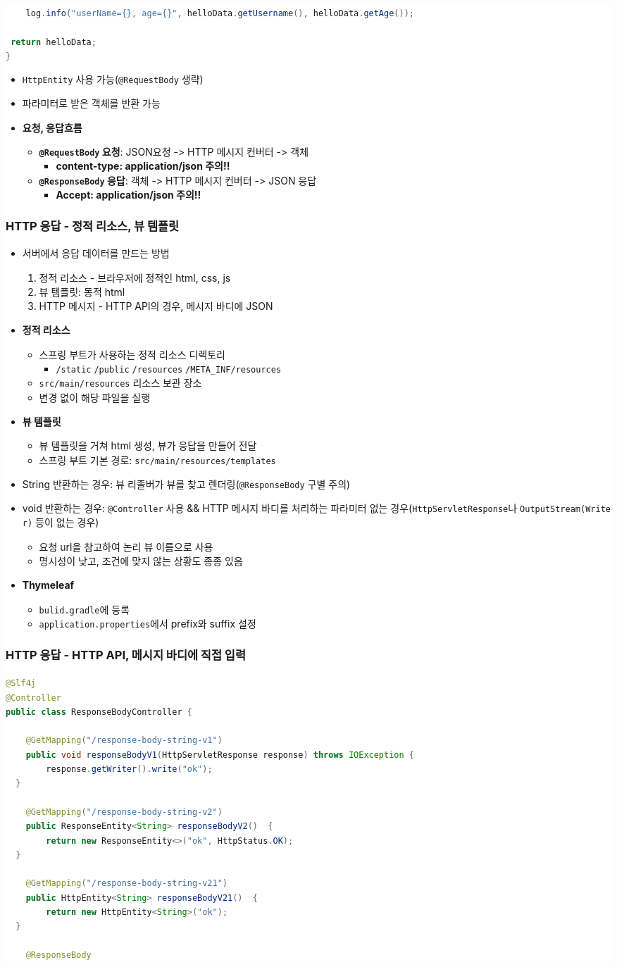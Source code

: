   ```java
      log.info("userName={}, age={}", helloData.getUsername(), helloData.getAge());  
  
   return helloData;  
  }
  ```

* `HttpEntity` 사용 가능(`@RequestBody` 생략)

* 파라미터로 받은 객체를 반환 가능

*   **요청, 응답흐름**
    *   **`@RequestBody` 요청**: JSON요청 -> HTTP 메시지 컨버터 -> 객체
        *   **content-type: application/json 주의!!**
    *   **`@ResponseBody` 응답**: 객체 -> HTTP 메시지 컨버터 -> JSON 응답
        *   **Accept: application/json 주의!!**

### HTTP 응답 - 정적 리소스, 뷰 템플릿

*   서버에서 응답 데이터를 만드는 방법
    
    1.  정적 리소스 - 브라우저에 정적인 html, css, js
    2.  뷰 템플릿: 동적 html
    3.  HTTP 메시지 - HTTP API의 경우, 메시지 바디에 JSON
*   **정적 리소스**
    
    *   스프링 부트가 사용하는 정적 리소스 디렉토리
        *   `/static` `/public` `/resources` `/META_INF/resources`
    *   `src/main/resources` 리소스 보관 장소
    *   변경 없이 해당 파일을 실행
*   **뷰 템플릿**
    
    *   뷰 템플릿을 거쳐 html 생성, 뷰가 응답을 만들어 전달
    *   스프링 부트 기본 경로: `src/main/resources/templates`

*   String 반환하는 경우: 뷰 리졸버가 뷰를 찾고 렌더링(`@ResponseBody` 구별 주의)
*   void 반환하는 경우: `@Controller` 사용 && HTTP 메시지 바디를 처리하는 파라미터 없는 경우(`HttpServletResponse`나 `OutputStream(Writer)` 등이 없는 경우)
    *   요청 url을 참고하여 논리 뷰 이름으로 사용
    *   명시성이 낮고, 조건에 맞지 않는 상황도 종종 있음
*   **Thymeleaf**
    *   `bulid.gradle`에 등록
    *   `application.properties`에서 prefix와 suffix 설정



### HTTP 응답 - HTTP API, 메시지 바디에 직접 입력

```java
@Slf4j  
@Controller  
public class ResponseBodyController {  

    @GetMapping("/response-body-string-v1")  
    public void responseBodyV1(HttpServletResponse response) throws IOException {  
        response.getWriter().write("ok");  
  }  

    @GetMapping("/response-body-string-v2")  
    public ResponseEntity<String> responseBodyV2()  {  
        return new ResponseEntity<>("ok", HttpStatus.OK);  
  }  

    @GetMapping("/response-body-string-v21")  
    public HttpEntity<String> responseBodyV21()  {  
        return new HttpEntity<String>("ok");  
  }  

    @ResponseBody
```